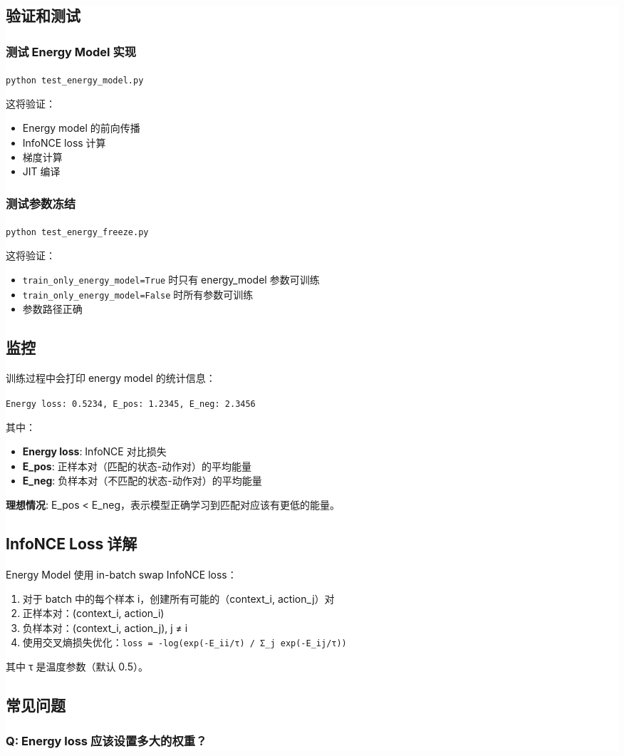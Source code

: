 ## 验证和测试

### 测试 Energy Model 实现

```bash
python test_energy_model.py
```

这将验证：
- Energy model 的前向传播
- InfoNCE loss 计算
- 梯度计算
- JIT 编译

### 测试参数冻结

```bash
python test_energy_freeze.py
```

这将验证：
- `train_only_energy_model=True` 时只有 energy_model 参数可训练
- `train_only_energy_model=False` 时所有参数可训练
- 参数路径正确

## 监控

训练过程中会打印 energy model 的统计信息：

```
Energy loss: 0.5234, E_pos: 1.2345, E_neg: 2.3456
```

其中：
- **Energy loss**: InfoNCE 对比损失
- **E_pos**: 正样本对（匹配的状态-动作对）的平均能量
- **E_neg**: 负样本对（不匹配的状态-动作对）的平均能量

**理想情况**: E_pos < E_neg，表示模型正确学习到匹配对应该有更低的能量。

## InfoNCE Loss 详解

Energy Model 使用 in-batch swap InfoNCE loss：

1. 对于 batch 中的每个样本 i，创建所有可能的（context_i, action_j）对
2. 正样本对：(context_i, action_i)
3. 负样本对：(context_i, action_j), j ≠ i
4. 使用交叉熵损失优化：`loss = -log(exp(-E_ii/τ) / Σ_j exp(-E_ij/τ))`

其中 τ 是温度参数（默认 0.5）。

## 常见问题

### Q: Energy loss 应该设置多大的权重？
